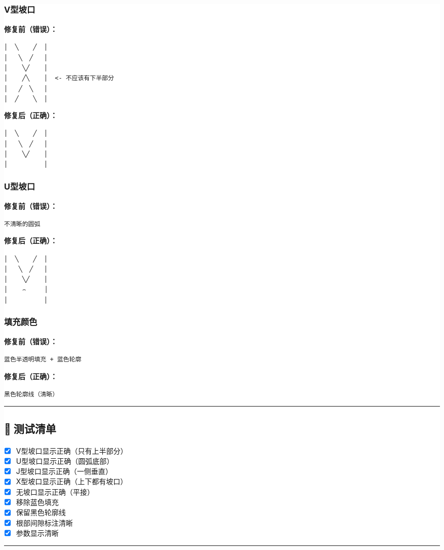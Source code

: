 ### V型坡口

**修复前（错误）：**
```
│  ╲    ╱  │
│   ╲  ╱   │
│    ╲╱    │
│    ╱╲    │  <- 不应该有下半部分
│   ╱  ╲   │
│  ╱    ╲  │
```

**修复后（正确）：**
```
│  ╲    ╱  │
│   ╲  ╱   │
│    ╲╱    │
│          │
```

### U型坡口

**修复前（错误）：**
```
不清晰的圆弧
```

**修复后（正确）：**
```
│  ╲    ╱  │
│   ╲  ╱   │
│    ╲╱    │
│    ⌢     │
│          │
```

### 填充颜色

**修复前（错误）：**
```
蓝色半透明填充 + 蓝色轮廓
```

**修复后（正确）：**
```
黑色轮廓线（清晰）
```

---

## 🧪 测试清单

- [x] V型坡口显示正确（只有上半部分）
- [x] U型坡口显示正确（圆弧底部）
- [x] J型坡口显示正确（一侧垂直）
- [x] X型坡口显示正确（上下都有坡口）
- [x] 无坡口显示正确（平接）
- [x] 移除蓝色填充
- [x] 保留黑色轮廓线
- [x] 根部间隙标注清晰
- [x] 参数显示清晰

---
